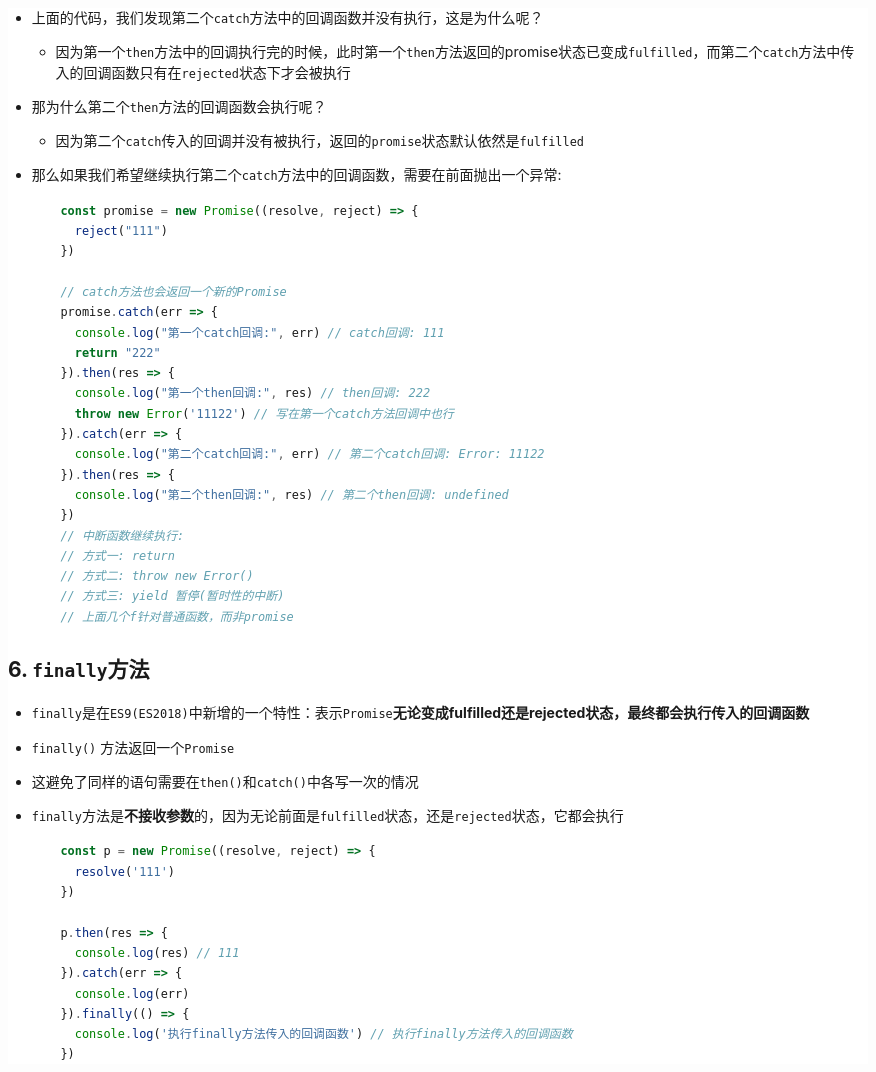   - 上面的代码，我们发现第二个`catch`方法中的回调函数并没有执行，这是为什么呢？

    - 因为第一个`then`方法中的回调执行完的时候，此时第一个`then`方法返回的promise状态已变成`fulfilled`，而第二个`catch`方法中传入的回调函数只有在`rejected`状态下才会被执行

  - 那为什么第二个`then`方法的回调函数会执行呢？

    - 因为第二个`catch`传入的回调并没有被执行，返回的`promise`状态默认依然是`fulfilled`

  - 那么如果我们希望继续执行第二个`catch`方法中的回调函数，需要在前面抛出一个异常:

    ```js
        const promise = new Promise((resolve, reject) => {
          reject("111")
        })
    
        // catch方法也会返回一个新的Promise
        promise.catch(err => {
          console.log("第一个catch回调:", err) // catch回调: 111
          return "222"
        }).then(res => {
          console.log("第一个then回调:", res) // then回调: 222
          throw new Error('11122') // 写在第一个catch方法回调中也行
        }).catch(err => {
          console.log("第二个catch回调:", err) // 第二个catch回调: Error: 11122
        }).then(res => {
          console.log("第二个then回调:", res) // 第二个then回调: undefined
        })
        // 中断函数继续执行:
        // 方式一: return
        // 方式二: throw new Error()
        // 方式三: yield 暂停(暂时性的中断)
    	// 上面几个f针对普通函数，而非promise
    ```


## 6. `finally`方法

- `finally`是在`ES9(ES2018)`中新增的一个特性：表示`Promise`**无论变成fulfilled还是rejected状态，最终都会执行传入的回调函数**

- `finally()` 方法返回一个`Promise`

- 这避免了同样的语句需要在`then()`和`catch()`中各写一次的情况

- `finally`方法是**不接收参数**的，因为无论前面是`fulfilled`状态，还是`rejected`状态，它都会执行

  ```js
      const p = new Promise((resolve, reject) => {
        resolve('111')
      })
  
      p.then(res => {
        console.log(res) // 111
      }).catch(err => {
        console.log(err)
      }).finally(() => {
        console.log('执行finally方法传入的回调函数') // 执行finally方法传入的回调函数
      })
  ```

